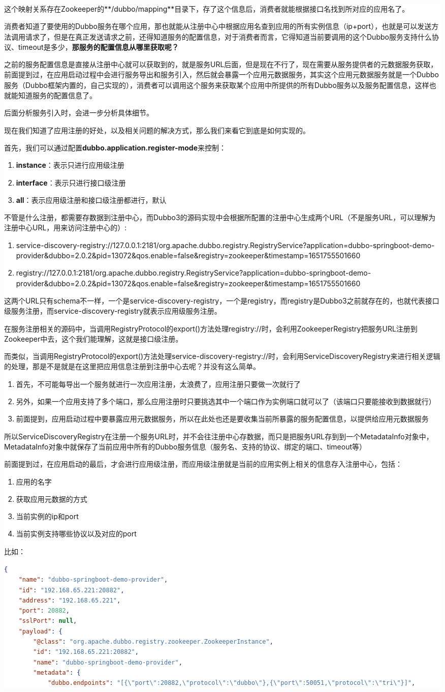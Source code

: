这个映射关系存在Zookeeper的**/dubbo/mapping**目录下，存了这个信息后，消费者就能根据接口名找到所对应的应用名了。

消费者知道了要使用的Dubbo服务在哪个应用，那也就能从注册中心中根据应用名查到应用的所有实例信息（ip+port），也就是可以发送方法调用请求了，但是在真正发送请求之前，还得知道服务的配置信息，对于消费者而言，它得知道当前要调用的这个Dubbo服务支持什么协议、timeout是多少，**那服务的配置信息从哪里获取呢？**

之前的服务配置信息是直接从注册中心就可以获取到的，就是服务URL后面，但是现在不行了，现在需要从服务提供者的元数据服务获取，前面提到过，在应用启动过程中会进行服务导出和服务引入，然后就会暴露一个应用元数据服务，其实这个应用元数据服务就是一个Dubbo服务（Dubbo框架内置的，自己实现的），消费者可以调用这个服务来获取某个应用中所提供的所有Dubbo服务以及服务配置信息，这样也就能知道服务的配置信息了。

后面分析服务引入时，会进一步分析具体细节。

现在我们知道了应用注册的好处，以及相关问题的解决方式，那么我们来看它到底是如何实现的。

首先，我们可以通过配置**dubbo.application.register-mode**来控制：

1. **instance**：表示只进行应用级注册

2. **interface**：表示只进行接口级注册

3. **all**：表示应用级注册和接口级注册都进行，默认

不管是什么注册，都需要存数据到注册中心，而Dubbo3的源码实现中会根据所配置的注册中心生成两个URL（不是服务URL，可以理解为注册中心URL，用来访问注册中心的）:

1. service-discovery-registry://127.0.0.1:2181/org.apache.dubbo.registry.RegistryService?application=dubbo-springboot-demo-provider&dubbo=2.0.2&pid=13072&qos.enable=false&registry=zookeeper&timestamp=1651755501660

2. registry://127.0.0.1:2181/org.apache.dubbo.registry.RegistryService?application=dubbo-springboot-demo-provider&dubbo=2.0.2&pid=13072&qos.enable=false&registry=zookeeper&timestamp=1651755501660

这两个URL只有schema不一样，一个是service-discovery-registry，一个是registry，而registry是Dubbo3之前就存在的，也就代表接口级服务注册，而service-discovery-registry就表示应用级服务注册。

在服务注册相关的源码中，当调用RegistryProtocol的export()方法处理registry://时，会利用ZookeeperRegistry把服务URL注册到Zookeeper中去，这个我们能理解，这就是接口级注册。

而类似，当调用RegistryProtocol的export()方法处理service-discovery-registry://时，会利用ServiceDiscoveryRegistry来进行相关逻辑的处理，那是不是就是在这里把应用信息注册到注册中心去呢？并没有这么简单。

1. 首先，不可能每导出一个服务就进行一次应用注册，太浪费了，应用注册只要做一次就行了

2. 另外，如果一个应用支持了多个端口，那么应用注册时只要挑选其中一个端口作为实例端口就可以了（该端口只要能接收到数据就行）

3. 前面提到，应用启动过程中要暴露应用元数据服务，所以在此处也还是要收集当前所暴露的服务配置信息，以提供给应用元数据服务

所以ServiceDiscoveryRegistry在注册一个服务URL时，并不会往注册中心存数据，而只是把服务URL存到到一个MetadataInfo对象中，MetadataInfo对象中就保存了当前应用中所有的Dubbo服务信息（服务名、支持的协议、绑定的端口、timeout等）



前面提到过，在应用启动的最后，才会进行应用级注册，而应用级注册就是当前的应用实例上相关的信息存入注册中心，包括：

1. 应用的名字

2. 获取应用元数据的方式

3. 当前实例的ip和port

4. 当前实例支持哪些协议以及对应的port

比如：

```json
{
    "name": "dubbo-springboot-demo-provider",
    "id": "192.168.65.221:20882",
    "address": "192.168.65.221",
    "port": 20882,
    "sslPort": null,
    "payload": {
        "@class": "org.apache.dubbo.registry.zookeeper.ZookeeperInstance",
        "id": "192.168.65.221:20882",
        "name": "dubbo-springboot-demo-provider",
        "metadata": {
            "dubbo.endpoints": "[{\"port\":20882,\"protocol\":\"dubbo\"},{\"port\":50051,\"protocol\":\"tri\"}]",
```